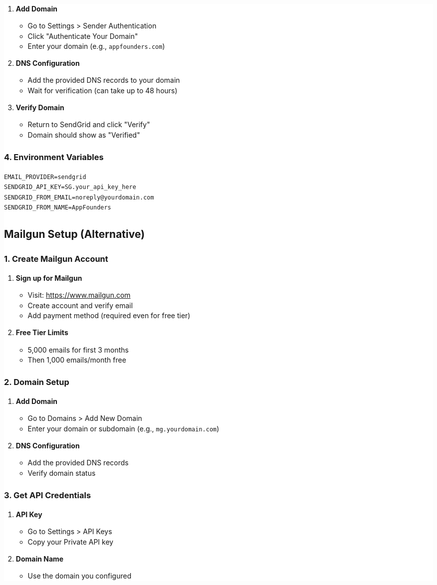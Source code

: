 1. **Add Domain**
   - Go to Settings > Sender Authentication
   - Click "Authenticate Your Domain"
   - Enter your domain (e.g., `appfounders.com`)

2. **DNS Configuration**
   - Add the provided DNS records to your domain
   - Wait for verification (can take up to 48 hours)

3. **Verify Domain**
   - Return to SendGrid and click "Verify"
   - Domain should show as "Verified"

### 4. Environment Variables

```env
EMAIL_PROVIDER=sendgrid
SENDGRID_API_KEY=SG.your_api_key_here
SENDGRID_FROM_EMAIL=noreply@yourdomain.com
SENDGRID_FROM_NAME=AppFounders
```

## Mailgun Setup (Alternative)

### 1. Create Mailgun Account

1. **Sign up for Mailgun**
   - Visit: https://www.mailgun.com
   - Create account and verify email
   - Add payment method (required even for free tier)

2. **Free Tier Limits**
   - 5,000 emails for first 3 months
   - Then 1,000 emails/month free

### 2. Domain Setup

1. **Add Domain**
   - Go to Domains > Add New Domain
   - Enter your domain or subdomain (e.g., `mg.yourdomain.com`)

2. **DNS Configuration**
   - Add the provided DNS records
   - Verify domain status

### 3. Get API Credentials

1. **API Key**
   - Go to Settings > API Keys
   - Copy your Private API key

2. **Domain Name**
   - Use the domain you configured
